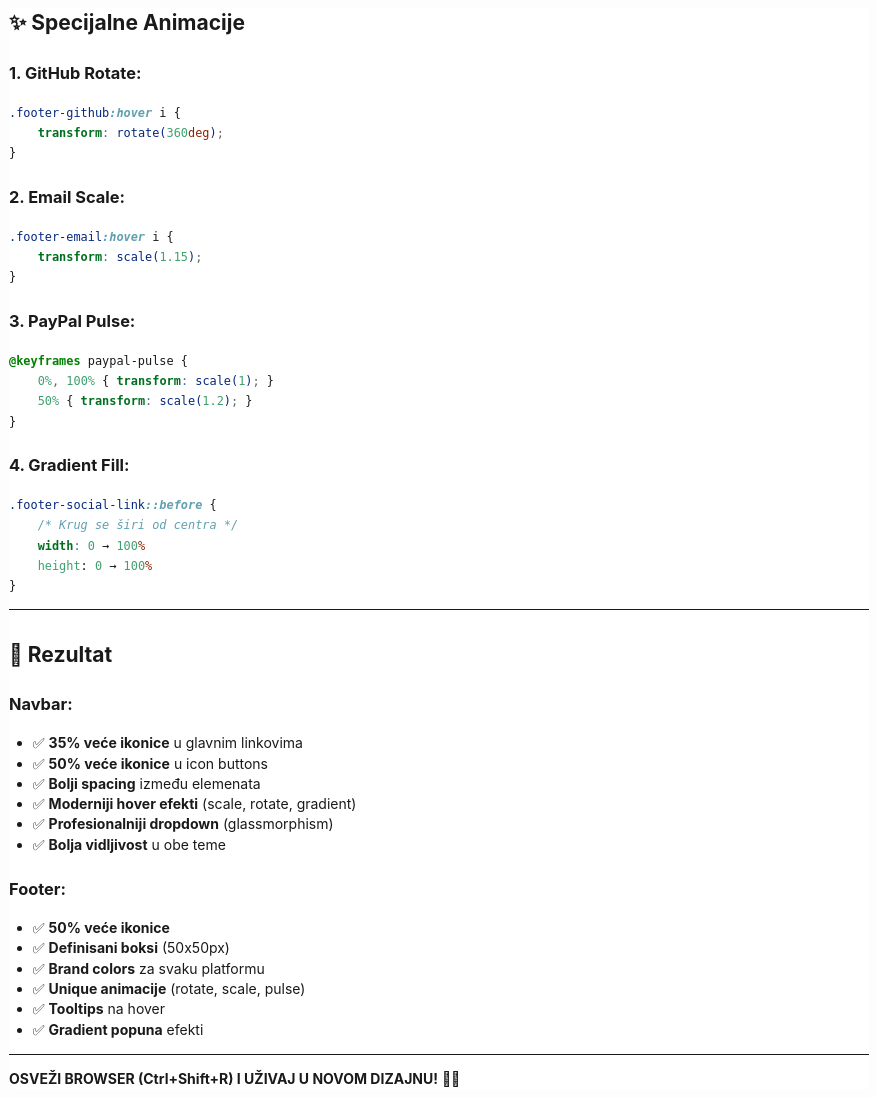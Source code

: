 
## ✨ Specijalne Animacije

### 1. GitHub Rotate:
```css
.footer-github:hover i {
    transform: rotate(360deg);
}
```

### 2. Email Scale:
```css
.footer-email:hover i {
    transform: scale(1.15);
}
```

### 3. PayPal Pulse:
```css
@keyframes paypal-pulse {
    0%, 100% { transform: scale(1); }
    50% { transform: scale(1.2); }
}
```

### 4. Gradient Fill:
```css
.footer-social-link::before {
    /* Krug se širi od centra */
    width: 0 → 100%
    height: 0 → 100%
}
```

---

## 🚀 Rezultat

### Navbar:
- ✅ **35% veće ikonice** u glavnim linkovima
- ✅ **50% veće ikonice** u icon buttons
- ✅ **Bolji spacing** između elemenata
- ✅ **Moderniji hover efekti** (scale, rotate, gradient)
- ✅ **Profesionalniji dropdown** (glassmorphism)
- ✅ **Bolja vidljivost** u obe teme

### Footer:
- ✅ **50% veće ikonice**
- ✅ **Definisani boksi** (50x50px)
- ✅ **Brand colors** za svaku platformu
- ✅ **Unique animacije** (rotate, scale, pulse)
- ✅ **Tooltips** na hover
- ✅ **Gradient popuna** efekti

---

**OSVEŽI BROWSER (Ctrl+Shift+R) I UŽIVAJ U NOVOM DIZAJNU!** 🎨✨
